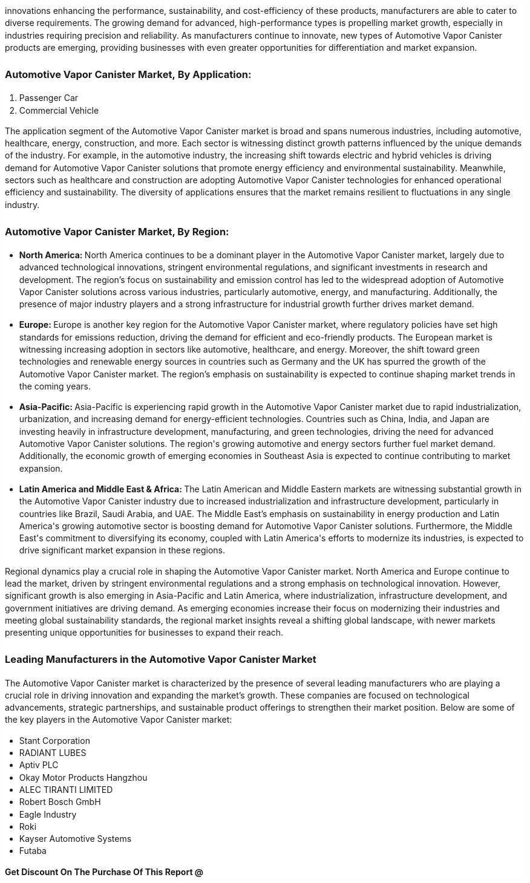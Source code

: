 innovations enhancing the performance, sustainability, and cost-efficiency of these products, manufacturers are able to cater to diverse requirements. The growing demand for advanced, high-performance types is propelling market growth, especially in industries requiring precision and reliability. As manufacturers continue to innovate, new types of Automotive Vapor Canister products are emerging, providing businesses with even greater opportunities for differentiation and market expansion.</p><h3>Automotive Vapor Canister Market,&nbsp;By Application:</h3><ol><li>Passenger Car<li> Commercial Vehicle</li></ol><p>The application segment of the Automotive Vapor Canister market is broad and spans numerous industries, including automotive, healthcare, energy, construction, and more. Each sector is witnessing distinct growth patterns influenced by the unique demands of the industry. For example, in the automotive industry, the increasing shift towards electric and hybrid vehicles is driving demand for Automotive Vapor Canister solutions that promote energy efficiency and environmental sustainability. Meanwhile, sectors such as healthcare and construction are adopting Automotive Vapor Canister technologies for enhanced operational efficiency and sustainability. The diversity of applications ensures that the market remains resilient to fluctuations in any single industry.</p><h3>Automotive Vapor Canister Market, By Region:</h3><ul><li><p><strong>North America:&nbsp;</strong>North America continues to be a dominant player in the Automotive Vapor Canister market, largely due to advanced technological innovations, stringent environmental regulations, and significant investments in research and development. The region&rsquo;s focus on sustainability and emission control has led to the widespread adoption of Automotive Vapor Canister solutions across various industries, particularly automotive, energy, and manufacturing. Additionally, the presence of major industry players and a strong infrastructure for industrial growth further drives market demand.</p></li><li><p><strong><strong>Europe:&nbsp;</strong></strong>Europe is another key region for the Automotive Vapor Canister market, where regulatory policies have set high standards for emissions reduction, driving the demand for efficient and eco-friendly products. The European market is witnessing increasing adoption in sectors like automotive, healthcare, and energy. Moreover, the shift toward green technologies and renewable energy sources in countries such as Germany and the UK has spurred the growth of the Automotive Vapor Canister market. The region&rsquo;s emphasis on sustainability is expected to continue shaping market trends in the coming years.</p></li><li><p><strong><strong>Asia-Pacific:&nbsp;</strong></strong>Asia-Pacific is experiencing rapid growth in the Automotive Vapor Canister market due to rapid industrialization, urbanization, and increasing demand for energy-efficient technologies. Countries such as China, India, and Japan are investing heavily in infrastructure development, manufacturing, and green technologies, driving the need for advanced Automotive Vapor Canister solutions. The region's growing automotive and energy sectors further fuel market demand. Additionally, the economic growth of emerging economies in Southeast Asia is expected to continue contributing to market expansion.</p></li><li><p><strong><strong>Latin America and Middle East &amp; Africa:&nbsp;</strong></strong>The Latin American and Middle Eastern markets are witnessing substantial growth in the Automotive Vapor Canister industry due to increased industrialization and infrastructure development, particularly in countries like Brazil, Saudi Arabia, and UAE. The Middle East&rsquo;s emphasis on sustainability in energy production and Latin America's growing automotive sector is boosting demand for Automotive Vapor Canister solutions. Furthermore, the Middle East's commitment to diversifying its economy, coupled with Latin America's efforts to modernize its industries, is expected to drive significant market expansion in these regions.</p></li></ul><p>Regional dynamics play a crucial role in shaping the Automotive Vapor Canister market. North America and Europe continue to lead the market, driven by stringent environmental regulations and a strong emphasis on technological innovation. However, significant growth is also emerging in Asia-Pacific and Latin America, where industrialization, infrastructure development, and government initiatives are driving demand. As emerging economies increase their focus on modernizing their industries and meeting global sustainability standards, the regional market insights reveal a shifting global landscape, with newer markets presenting unique opportunities for businesses to expand their reach.</p><h3><strong>Leading Manufacturers in the Automotive Vapor Canister Market</strong></h3><p>The Automotive Vapor Canister market is characterized by the presence of several leading manufacturers who are playing a crucial role in driving innovation and expanding the market&rsquo;s growth. These companies are focused on technological advancements, strategic partnerships, and sustainable product offerings to strengthen their market position. Below are some of the key players in the Automotive Vapor Canister market:</p></div><div class="article-main__content" data-test-id="publishing-text-block"><ul><li><span class="">Stant Corporation<li> RADIANT LUBES<li> Aptiv PLC<li> Okay Motor Products Hangzhou<li> ALEC TIRANTI LIMITED<li> Robert Bosch GmbH<li> Eagle Industry<li> Roki<li> Kayser Automotive Systems<li> Futaba</span></li></ul></div><div class="article-main__content" data-test-id="publishing-text-block"><p><span class="font-[700]"><strong>Get Discount On The Purchase Of This Report @</strong>